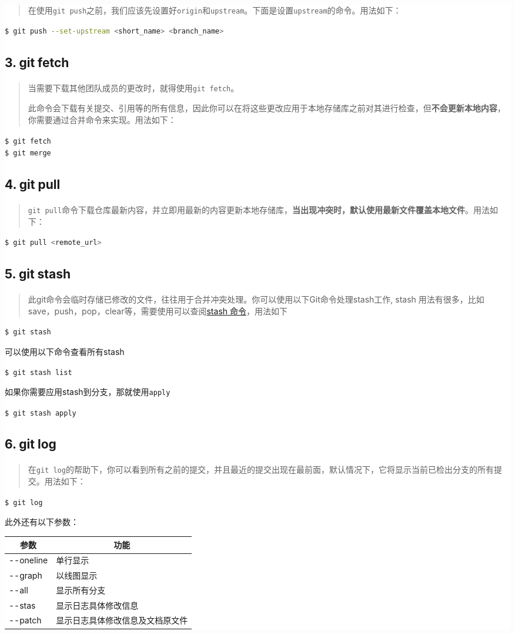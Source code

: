 > 在使用`git push`之前，我们应该先设置好`origin`和`upstream`。下面是设置`upstream`的命令。用法如下：

```bash
$ git push --set-upstream <short_name> <branch_name>
```

## 3. git fetch

> 当需要下载其他团队成员的更改时，就得使用`git fetch`。
>
> 此命令会下载有关提交、引用等的所有信息，因此你可以在将这些更改应用于本地存储库之前对其进行检查，但**不会更新本地内容**，你需要通过合并命令来实现。用法如下：

```bash
$ git fetch
$ git merge
```

## 4. git pull

> `git pull`命令下载仓库最新内容，并立即用最新的内容更新本地存储库，**当出现冲突时，默认使用最新文件覆盖本地文件**。用法如下：

```bash
$ git pull <remote_url>
```

## 5. git stash

> 此git命令会临时存储已修改的文件，往往用于合并冲突处理。你可以使用以下Git命令处理stash工作, stash 用法有很多，比如save，push，pop，clear等，需要使用可以查阅[stash 命令](https://git-scm.com/docs/git-stash)，用法如下

```bash
$ git stash
```

可以使用以下命令查看所有stash

```bash
$ git stash list
```

如果你需要应用stash到分支，那就使用`apply`

```bash
$ git stash apply
```

## 6. git log

> 在`git log`的帮助下，你可以看到所有之前的提交，并且最近的提交出现在最前面，默认情况下，它将显示当前已检出分支的所有提交。用法如下：

```bash
$ git log
```

此外还有以下参数：

| 参数      | 功能                             |
| --------- | -------------------------------- |
| --oneline | 单行显示                         |
| --graph   | 以线图显示                       |
| --all     | 显示所有分支                     |
| --stas    | 显示日志具体修改信息             |
| --patch   | 显示日志具体修改信息及文档原文件 |
